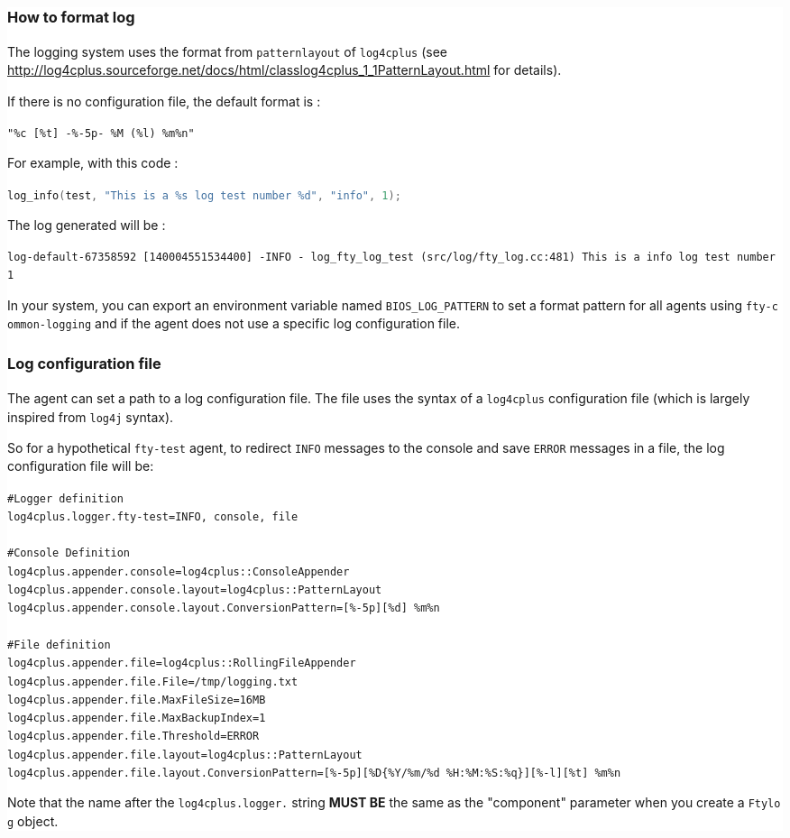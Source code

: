 ### How to format log
The logging system uses the format from `patternlayout` of `log4cplus` (see
http://log4cplus.sourceforge.net/docs/html/classlog4cplus_1_1PatternLayout.html
for details).

If there is no configuration file, the default format is :
````
"%c [%t] -%-5p- %M (%l) %m%n"
````

For example, with this code :

```C
log_info(test, "This is a %s log test number %d", "info", 1);
```

The log generated will be :
````
log-default-67358592 [140004551534400] -INFO - log_fty_log_test (src/log/fty_log.cc:481) This is a info log test number 1
````

In your system, you can export an environment variable named `BIOS_LOG_PATTERN`
to set a format pattern for all agents using `fty-common-logging` and if the agent does
not use a specific log configuration file.

### Log configuration file
The agent can set a path to a log configuration file. The file uses the syntax
of a `log4cplus` configuration file (which is largely inspired from `log4j`
syntax).

So for a hypothetical `fty-test` agent, to redirect `INFO` messages to the
console and save `ERROR` messages in a file, the log configuration file will
be:

````
#Logger definition
log4cplus.logger.fty-test=INFO, console, file

#Console Definition
log4cplus.appender.console=log4cplus::ConsoleAppender
log4cplus.appender.console.layout=log4cplus::PatternLayout
log4cplus.appender.console.layout.ConversionPattern=[%-5p][%d] %m%n

#File definition
log4cplus.appender.file=log4cplus::RollingFileAppender
log4cplus.appender.file.File=/tmp/logging.txt
log4cplus.appender.file.MaxFileSize=16MB
log4cplus.appender.file.MaxBackupIndex=1
log4cplus.appender.file.Threshold=ERROR
log4cplus.appender.file.layout=log4cplus::PatternLayout
log4cplus.appender.file.layout.ConversionPattern=[%-5p][%D{%Y/%m/%d %H:%M:%S:%q}][%-l][%t] %m%n
````

Note that the name after the `log4cplus.logger.` string **MUST BE** the
same as the "component" parameter when you create a `Ftylog` object.
